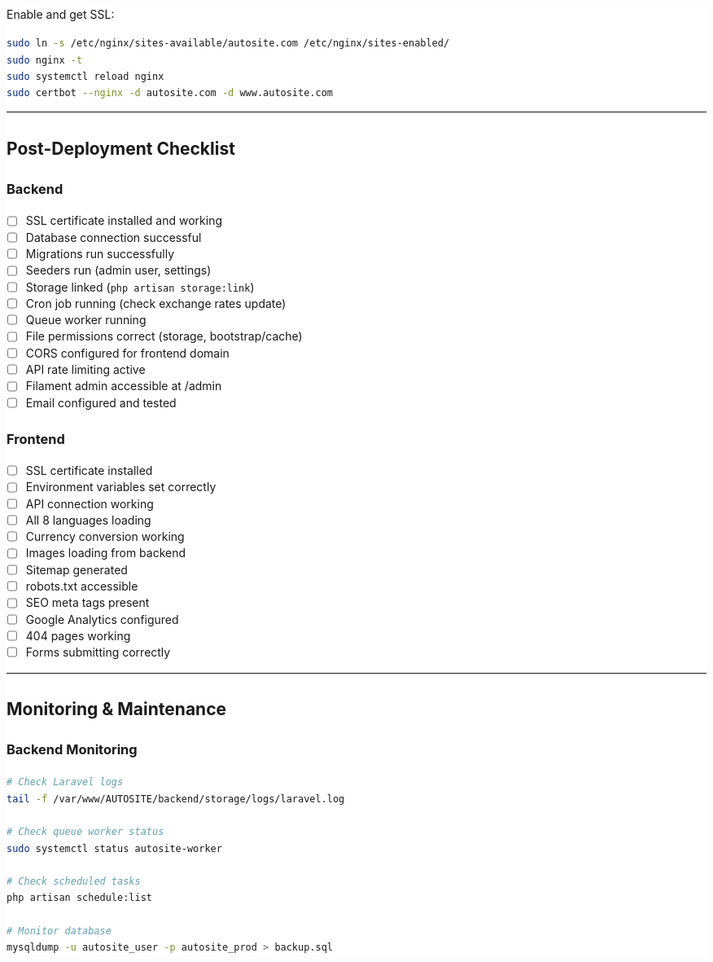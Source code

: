 Enable and get SSL:
```bash
sudo ln -s /etc/nginx/sites-available/autosite.com /etc/nginx/sites-enabled/
sudo nginx -t
sudo systemctl reload nginx
sudo certbot --nginx -d autosite.com -d www.autosite.com
```

---

## Post-Deployment Checklist

### Backend
- [ ] SSL certificate installed and working
- [ ] Database connection successful
- [ ] Migrations run successfully
- [ ] Seeders run (admin user, settings)
- [ ] Storage linked (`php artisan storage:link`)
- [ ] Cron job running (check exchange rates update)
- [ ] Queue worker running
- [ ] File permissions correct (storage, bootstrap/cache)
- [ ] CORS configured for frontend domain
- [ ] API rate limiting active
- [ ] Filament admin accessible at /admin
- [ ] Email configured and tested

### Frontend
- [ ] SSL certificate installed
- [ ] Environment variables set correctly
- [ ] API connection working
- [ ] All 8 languages loading
- [ ] Currency conversion working
- [ ] Images loading from backend
- [ ] Sitemap generated
- [ ] robots.txt accessible
- [ ] SEO meta tags present
- [ ] Google Analytics configured
- [ ] 404 pages working
- [ ] Forms submitting correctly

---

## Monitoring & Maintenance

### Backend Monitoring

```bash
# Check Laravel logs
tail -f /var/www/AUTOSITE/backend/storage/logs/laravel.log

# Check queue worker status
sudo systemctl status autosite-worker

# Check scheduled tasks
php artisan schedule:list

# Monitor database
mysqldump -u autosite_user -p autosite_prod > backup.sql
```
